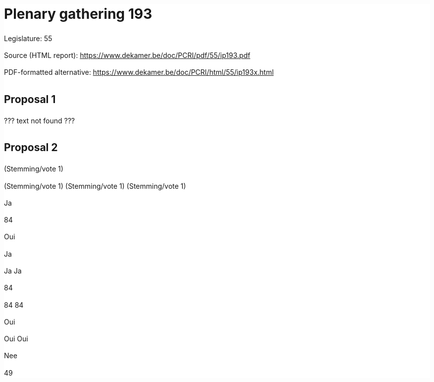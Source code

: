 # Plenary gathering 193

Legislature: 55

Source (HTML report): https://www.dekamer.be/doc/PCRI/pdf/55/ip193.pdf

PDF-formatted alternative: https://www.dekamer.be/doc/PCRI/html/55/ip193x.html

## Proposal 1

??? text not found ???

## Proposal 2


(Stemming/vote
  1)

(Stemming/vote
  1)
(Stemming/vote
  1)
(Stemming/vote
  1)



Ja


84


Oui



Ja

Ja
Ja


84

84
84


Oui

Oui
Oui



Nee


49

